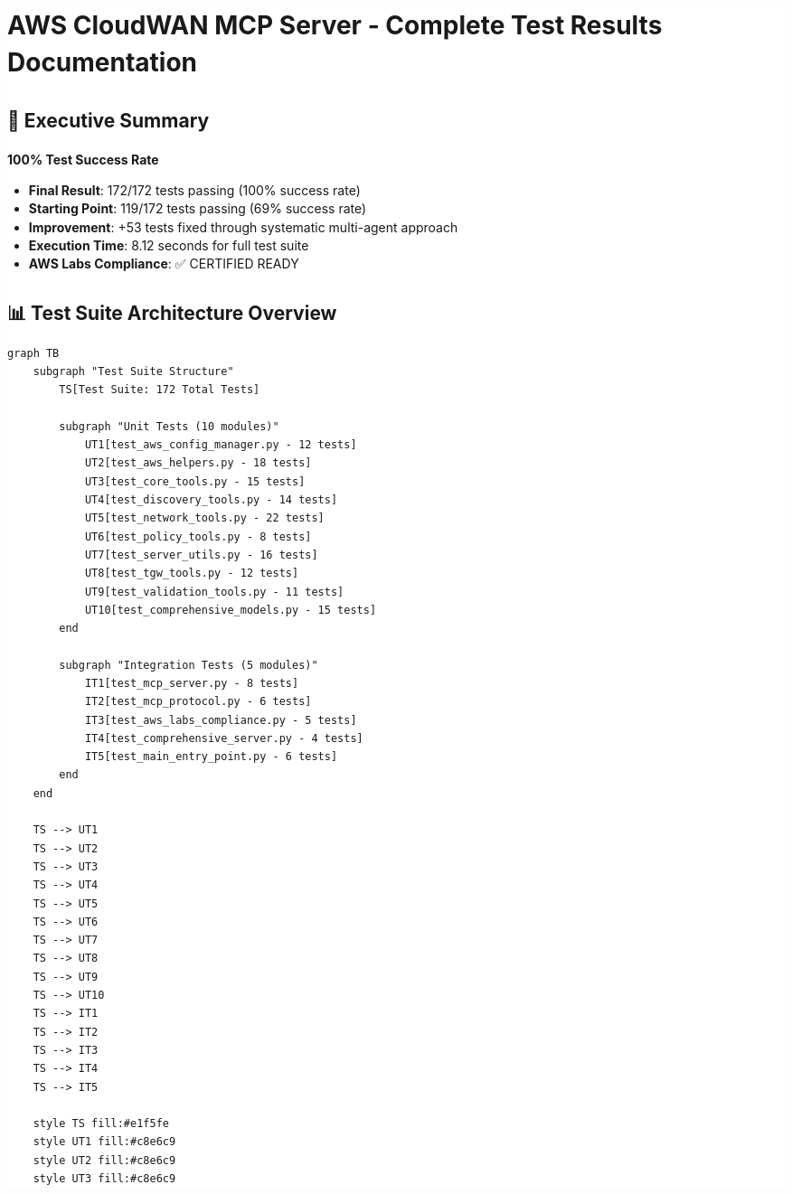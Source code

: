 # AWS CloudWAN MCP Server - Complete Test Results Documentation

## 🎯 Executive Summary

 **100% Test Success Rate**

- **Final Result**: 172/172 tests passing (100% success rate)
- **Starting Point**: 119/172 tests passing (69% success rate) 
- **Improvement**: +53 tests fixed through systematic multi-agent approach
- **Execution Time**: 8.12 seconds for full test suite
- **AWS Labs Compliance**: ✅ CERTIFIED READY

## 📊 Test Suite Architecture Overview

```mermaid
graph TB
    subgraph "Test Suite Structure"
        TS[Test Suite: 172 Total Tests]
        
        subgraph "Unit Tests (10 modules)"
            UT1[test_aws_config_manager.py - 12 tests]
            UT2[test_aws_helpers.py - 18 tests]  
            UT3[test_core_tools.py - 15 tests]
            UT4[test_discovery_tools.py - 14 tests]
            UT5[test_network_tools.py - 22 tests]
            UT6[test_policy_tools.py - 8 tests]
            UT7[test_server_utils.py - 16 tests]
            UT8[test_tgw_tools.py - 12 tests]
            UT9[test_validation_tools.py - 11 tests]
            UT10[test_comprehensive_models.py - 15 tests]
        end
        
        subgraph "Integration Tests (5 modules)"
            IT1[test_mcp_server.py - 8 tests]
            IT2[test_mcp_protocol.py - 6 tests]
            IT3[test_aws_labs_compliance.py - 5 tests]
            IT4[test_comprehensive_server.py - 4 tests]  
            IT5[test_main_entry_point.py - 6 tests]
        end
    end
    
    TS --> UT1
    TS --> UT2
    TS --> UT3
    TS --> UT4
    TS --> UT5
    TS --> UT6
    TS --> UT7
    TS --> UT8
    TS --> UT9
    TS --> UT10
    TS --> IT1
    TS --> IT2
    TS --> IT3
    TS --> IT4
    TS --> IT5
    
    style TS fill:#e1f5fe
    style UT1 fill:#c8e6c9
    style UT2 fill:#c8e6c9
    style UT3 fill:#c8e6c9
```